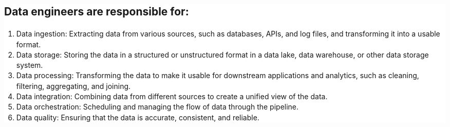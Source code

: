## Data engineers are responsible for:

1. Data ingestion: Extracting data from various sources, such as databases, APIs, and log files, and transforming it into a usable format.
1. Data storage: Storing the data in a structured or unstructured format in a data lake, data warehouse, or other data storage system.
1. Data processing: Transforming the data to make it usable for downstream applications and analytics, such as cleaning, filtering, aggregating, and joining.
1. Data integration: Combining data from different sources to create a unified view of the data.
1. Data orchestration: Scheduling and managing the flow of data through the pipeline.
1. Data quality: Ensuring that the data is accurate, consistent, and reliable.